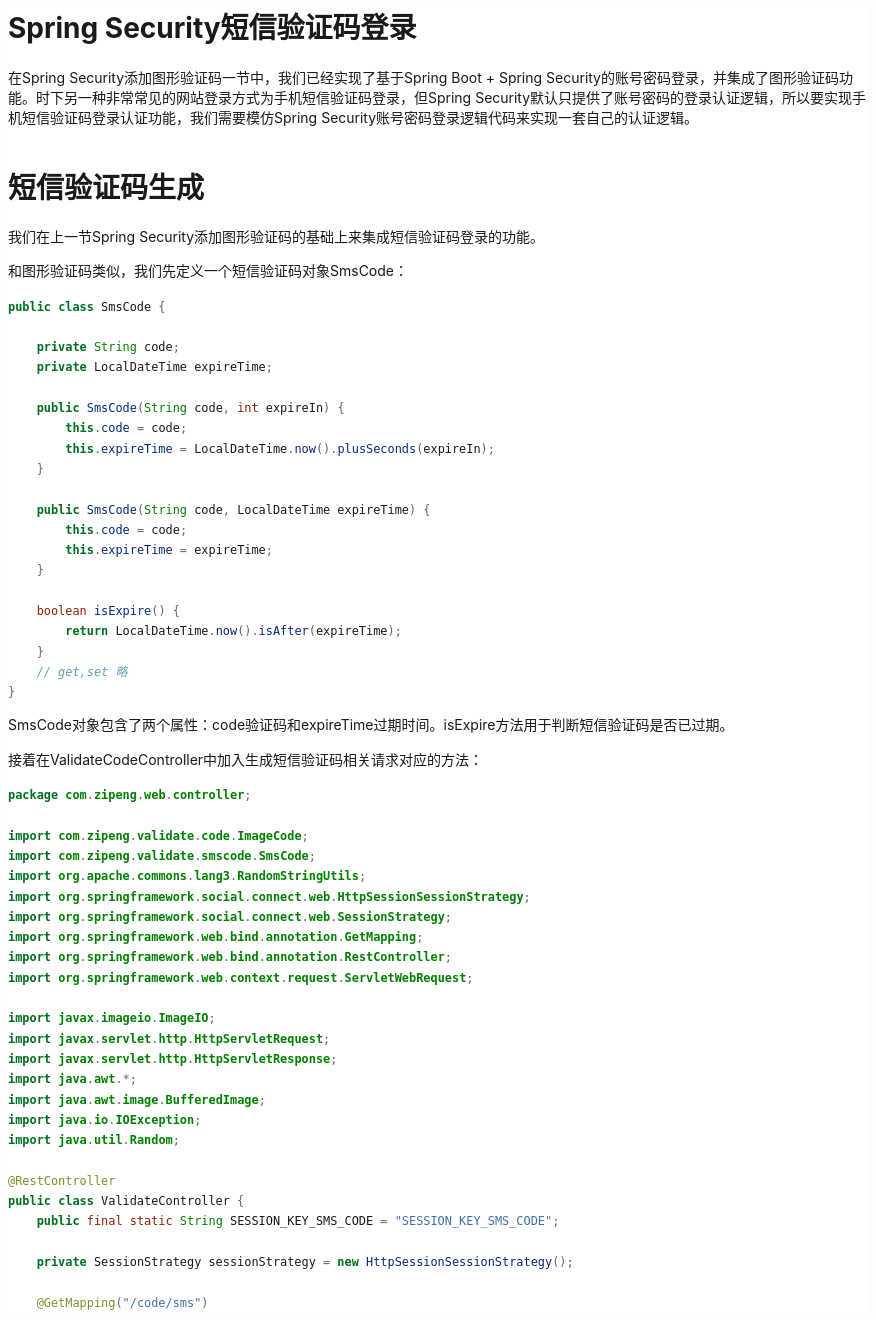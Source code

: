 # Spring Security短信验证码登录
在Spring Security添加图形验证码一节中，我们已经实现了基于Spring Boot + Spring Security的账号密码登录，并集成了图形验证码功能。时下另一种非常常见的网站登录方式为手机短信验证码登录，但Spring Security默认只提供了账号密码的登录认证逻辑，所以要实现手机短信验证码登录认证功能，我们需要模仿Spring Security账号密码登录逻辑代码来实现一套自己的认证逻辑。
# 短信验证码生成
我们在上一节Spring Security添加图形验证码的基础上来集成短信验证码登录的功能。

和图形验证码类似，我们先定义一个短信验证码对象SmsCode：

```java
public class SmsCode {

    private String code;
    private LocalDateTime expireTime;

    public SmsCode(String code, int expireIn) {
        this.code = code;
        this.expireTime = LocalDateTime.now().plusSeconds(expireIn);
    }

    public SmsCode(String code, LocalDateTime expireTime) {
        this.code = code;
        this.expireTime = expireTime;
    }

    boolean isExpire() {
        return LocalDateTime.now().isAfter(expireTime);
    }
    // get,set 略
}
```
SmsCode对象包含了两个属性：code验证码和expireTime过期时间。isExpire方法用于判断短信验证码是否已过期。

接着在ValidateCodeController中加入生成短信验证码相关请求对应的方法：
```java
package com.zipeng.web.controller;

import com.zipeng.validate.code.ImageCode;
import com.zipeng.validate.smscode.SmsCode;
import org.apache.commons.lang3.RandomStringUtils;
import org.springframework.social.connect.web.HttpSessionSessionStrategy;
import org.springframework.social.connect.web.SessionStrategy;
import org.springframework.web.bind.annotation.GetMapping;
import org.springframework.web.bind.annotation.RestController;
import org.springframework.web.context.request.ServletWebRequest;

import javax.imageio.ImageIO;
import javax.servlet.http.HttpServletRequest;
import javax.servlet.http.HttpServletResponse;
import java.awt.*;
import java.awt.image.BufferedImage;
import java.io.IOException;
import java.util.Random;

@RestController
public class ValidateController {
    public final static String SESSION_KEY_SMS_CODE = "SESSION_KEY_SMS_CODE";

    private SessionStrategy sessionStrategy = new HttpSessionSessionStrategy();
    
    @GetMapping("/code/sms")
```